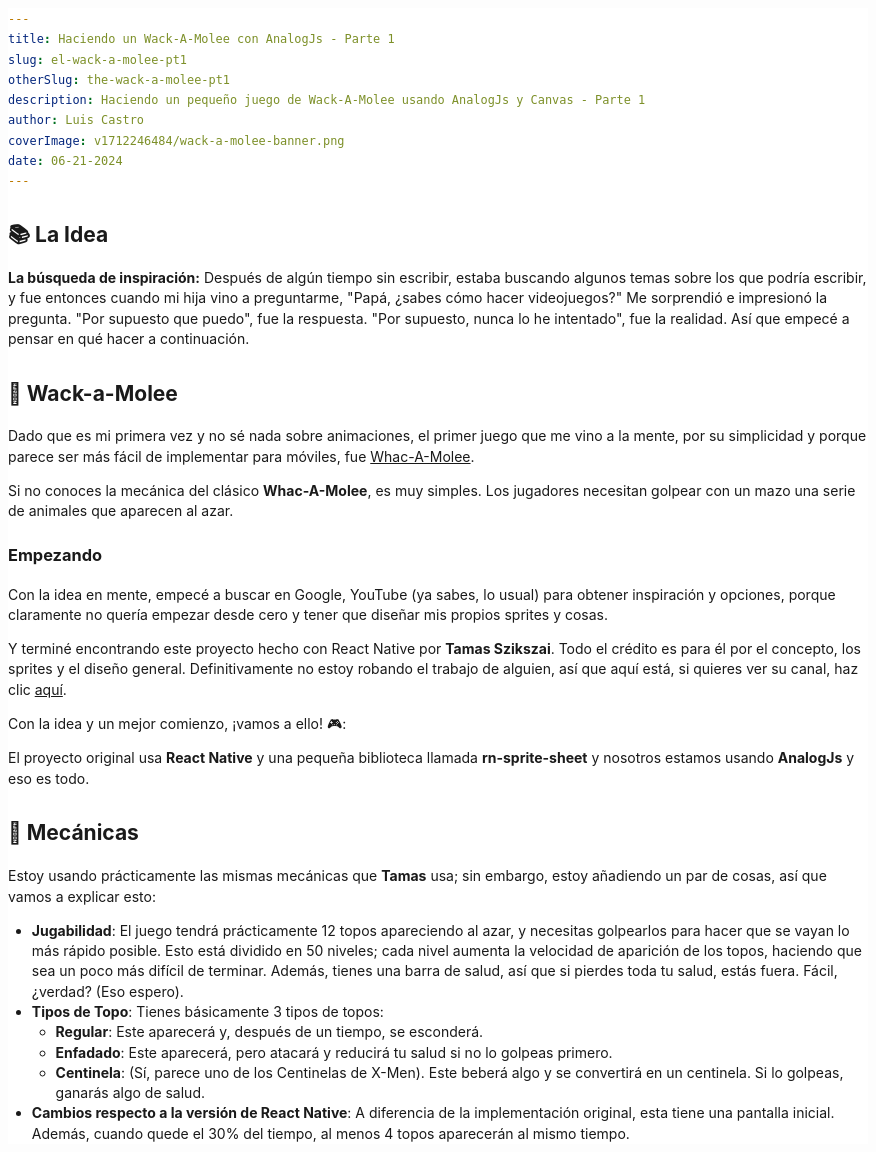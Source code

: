 ```yaml
---
title: Haciendo un Wack-A-Molee con AnalogJs - Parte 1
slug: el-wack-a-molee-pt1
otherSlug: the-wack-a-molee-pt1
description: Haciendo un pequeño juego de Wack-A-Molee usando AnalogJs y Canvas - Parte 1
author: Luis Castro
coverImage: v1712246484/wack-a-molee-banner.png
date: 06-21-2024
---
```


## 📚 La Idea

**La búsqueda de inspiración:**
Después de algún tiempo sin escribir, estaba buscando algunos temas sobre los que podría escribir, y fue entonces cuando mi hija vino a preguntarme, "Papá, ¿sabes cómo hacer videojuegos?" Me sorprendió e impresionó la pregunta. "Por supuesto que puedo", fue la respuesta. "Por supuesto, nunca lo he intentado", fue la realidad. Así que empecé a pensar en qué hacer a continuación.

## 🐨 Wack-a-Molee

Dado que es mi primera vez y no sé nada sobre animaciones, el primer juego que me vino a la mente, por su simplicidad y porque parece ser más fácil de implementar para móviles, fue [Whac-A-Molee](https://en.wikipedia.org/wiki/Whac-A-Mole).

Si no conoces la mecánica del clásico **Whac-A-Molee**, es muy simples. Los jugadores necesitan golpear con un mazo una serie de animales que aparecen al azar.

### Empezando

Con la idea en mente, empecé a buscar en Google, YouTube (ya sabes, lo usual) para obtener inspiración y opciones, porque claramente no quería empezar desde cero y tener que diseñar mis propios sprites y cosas.

Y terminé encontrando este proyecto hecho con React Native por **Tamas Szikszai**. Todo el crédito es para él por el concepto, los sprites y el diseño general. Definitivamente no estoy robando el trabajo de alguien, así que aquí está, si quieres ver su canal, haz clic [aquí](https://www.youtube.com/channel/UCG4CEAVeZsfzKH4NpPwgs7w).

Con la idea y un mejor comienzo, ¡vamos a ello! 🎮:

El proyecto original usa **React Native** y una pequeña biblioteca llamada **rn-sprite-sheet** y nosotros estamos usando **AnalogJs** y eso es todo.

## 🦾 Mecánicas

Estoy usando prácticamente las mismas mecánicas que **Tamas** usa; sin embargo, estoy añadiendo un par de cosas, así que vamos a explicar esto:

- **Jugabilidad**: El juego tendrá prácticamente 12 topos apareciendo al azar, y necesitas golpearlos para hacer que se vayan lo más rápido posible. Esto está dividido en 50 niveles; cada nivel aumenta la velocidad de aparición de los topos, haciendo que sea un poco más difícil de terminar. Además, tienes una barra de salud, así que si pierdes toda tu salud, estás fuera. Fácil, ¿verdad? (Eso espero).
- **Tipos de Topo**: Tienes básicamente 3 tipos de topos:
  - **Regular**: Este aparecerá y, después de un tiempo, se esconderá.
  - **Enfadado**: Este aparecerá, pero atacará y reducirá tu salud si no lo golpeas primero.
  - **Centinela**: (Sí, parece uno de los Centinelas de X-Men). Este beberá algo y se convertirá en un centinela. Si lo golpeas, ganarás algo de salud.
- **Cambios respecto a la versión de React Native**: A diferencia de la implementación original, esta tiene una pantalla inicial. Además, cuando quede el 30% del tiempo, al menos 4 topos aparecerán al mismo tiempo.
